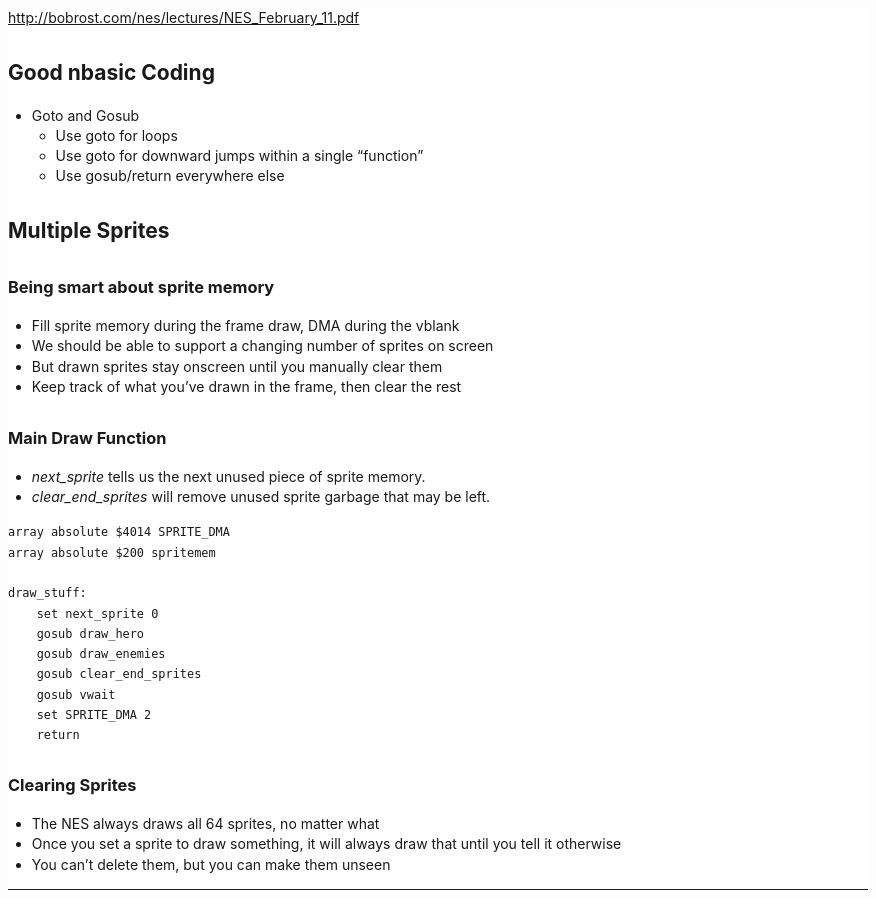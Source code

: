 
http://bobrost.com/nes/lectures/NES_February_11.pdf

<h2 id="bc29e04d79d21cccdb4d00f632e4f414"></h2>

## Good nbasic Coding

- Goto and Gosub
    - Use goto for loops
    - Use goto for downward jumps within a single “function”
    - Use gosub/return everywhere else

<h2 id="7b71376cf646e1a50a62dad6d1ec018b"></h2>

## Multiple Sprites

<h2 id="a86a99daaf060fe2bd87df8237200fa2"></h2>

### Being smart about sprite memory

- Fill sprite memory during the frame draw, DMA during the vblank
- We should be able to support a changing number of sprites on screen
- But drawn sprites stay onscreen until you manually clear them
- Keep track of what you’ve drawn in the frame, then clear the rest

<h2 id="7d8f79ac5318c18b0792464b62374b35"></h2>

### Main Draw Function

- *next_sprite* tells us the next unused piece of sprite memory.
- *clear_end_sprites* will remove unused sprite garbage that may be left. 


```
array absolute $4014 SPRITE_DMA
array absolute $200 spritemem

draw_stuff:
    set next_sprite 0
    gosub draw_hero
    gosub draw_enemies
    gosub clear_end_sprites
    gosub vwait
    set SPRITE_DMA 2
    return
```

<h2 id="f555e00cf339b8a72dfe48b1adaac77d"></h2>

### Clearing Sprites

- The NES always draws all 64 sprites, no matter what
- Once you set a sprite to draw something, it will always draw that until you tell it otherwise
- You can’t delete them, but you can make them unseen

---